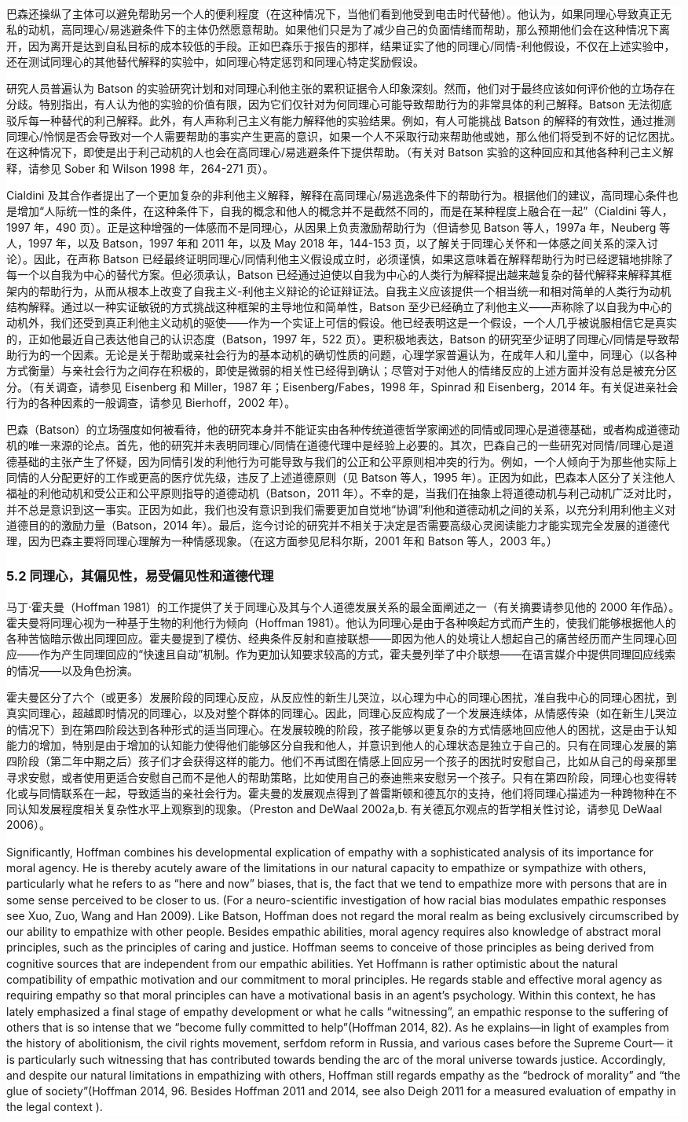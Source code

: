 巴森还操纵了主体可以避免帮助另一个人的便利程度（在这种情况下，当他们看到他受到电击时代替他）。他认为，如果同理心导致真正无私的动机，高同理心/易逃避条件下的主体仍然愿意帮助。如果他们只是为了减少自己的负面情绪而帮助，那么预期他们会在这种情况下离开，因为离开是达到自私目标的成本较低的手段。正如巴森乐于报告的那样，结果证实了他的同理心/同情-利他假设，不仅在上述实验中，还在测试同理心的其他替代解释的实验中，如同理心特定惩罚和同理心特定奖励假设。

研究人员普遍认为 Batson 的实验研究计划和对同理心利他主张的累积证据令人印象深刻。然而，他们对于最终应该如何评价他的立场存在分歧。特别指出，有人认为他的实验的价值有限，因为它们仅针对为何同理心可能导致帮助行为的非常具体的利己解释。Batson 无法彻底驳斥每一种替代的利己解释。此外，有人声称利己主义有能力解释他的实验结果。例如，有人可能挑战 Batson 的解释的有效性，通过推测同理心/怜悯是否会导致对一个人需要帮助的事实产生更高的意识，如果一个人不采取行动来帮助他或她，那么他们将受到不好的记忆困扰。在这种情况下，即使是出于利己动机的人也会在高同理心/易逃避条件下提供帮助。（有关对 Batson 实验的这种回应和其他各种利己主义解释，请参见 Sober 和 Wilson 1998 年，264-271 页）。

Cialdini 及其合作者提出了一个更加复杂的非利他主义解释，解释在高同理心/易逃逸条件下的帮助行为。根据他们的建议，高同理心条件也是增加“人际统一性的条件，在这种条件下，自我的概念和他人的概念并不是截然不同的，而是在某种程度上融合在一起”（Cialdini 等人，1997 年，490 页）。正是这种增强的一体感而不是同理心，从因果上负责激励帮助行为（但请参见 Batson 等人，1997a 年，Neuberg 等人，1997 年，以及 Batson，1997 年和 2011 年，以及 May 2018 年，144-153 页，以了解关于同理心关怀和一体感之间关系的深入讨论）。因此，在声称 Batson 已经最终证明同理心/同情利他主义假设成立时，必须谨慎，如果这意味着在解释帮助行为时已经逻辑地排除了每一个以自我为中心的替代方案。但必须承认，Batson 已经通过迫使以自我为中心的人类行为解释提出越来越复杂的替代解释来解释其框架内的帮助行为，从而从根本上改变了自我主义-利他主义辩论的论证辩证法。自我主义应该提供一个相当统一和相对简单的人类行为动机结构解释。通过以一种实证敏锐的方式挑战这种框架的主导地位和简单性，Batson 至少已经确立了利他主义——声称除了以自我为中心的动机外，我们还受到真正利他主义动机的驱使——作为一个实证上可信的假设。他已经表明这是一个假设，一个人几乎被说服相信它是真实的，正如他最近自己表达他自己的认识态度（Batson，1997 年，522 页）。更积极地表达，Batson 的研究至少证明了同理心/同情是导致帮助行为的一个因素。无论是关于帮助或亲社会行为的基本动机的确切性质的问题，心理学家普遍认为，在成年人和儿童中，同理心（以各种方式衡量）与亲社会行为之间存在积极的，即使是微弱的相关性已经得到确认；尽管对于对他人的情绪反应的上述方面并没有总是被充分区分。（有关调查，请参见 Eisenberg 和 Miller，1987 年；Eisenberg/Fabes，1998 年，Spinrad 和 Eisenberg，2014 年。有关促进亲社会行为的各种因素的一般调查，请参见 Bierhoff，2002 年）。

巴森（Batson）的立场强度如何被看待，他的研究本身并不能证实由各种传统道德哲学家阐述的同情或同理心是道德基础，或者构成道德动机的唯一来源的论点。首先，他的研究并未表明同理心/同情在道德代理中是经验上必要的。其次，巴森自己的一些研究对同情/同理心是道德基础的主张产生了怀疑，因为同情引发的利他行为可能导致与我们的公正和公平原则相冲突的行为。例如，一个人倾向于为那些他实际上同情的人分配更好的工作或更高的医疗优先级，违反了上述道德原则（见 Batson 等人，1995 年）。正因为如此，巴森本人区分了关注他人福祉的利他动机和受公正和公平原则指导的道德动机（Batson，2011 年）。不幸的是，当我们在抽象上将道德动机与利己动机广泛对比时，并不总是意识到这一事实。正因为如此，我们也没有意识到我们需要更加自觉地“协调”利他和道德动机之间的关系，以充分利用利他主义对道德目的的激励力量（Batson，2014 年）。最后，迄今讨论的研究并不相关于决定是否需要高级心灵阅读能力才能实现完全发展的道德代理，因为巴森主要将同理心理解为一种情感现象。（在这方面参见尼科尔斯，2001 年和 Batson 等人，2003 年。）

### 5.2 同理心，其偏见性，易受偏见性和道德代理

马丁·霍夫曼（Hoffman 1981）的工作提供了关于同理心及其与个人道德发展关系的最全面阐述之一（有关摘要请参见他的 2000 年作品）。霍夫曼将同理心视为一种基于生物的利他行为倾向（Hoffman 1981）。他认为同理心是由于各种唤起方式而产生的，使我们能够根据他人的各种苦恼暗示做出同理回应。霍夫曼提到了模仿、经典条件反射和直接联想——即因为他人的处境让人想起自己的痛苦经历而产生同理心回应——作为产生同理回应的“快速且自动”机制。作为更加认知要求较高的方式，霍夫曼列举了中介联想——在语言媒介中提供同理回应线索的情况——以及角色扮演。

霍夫曼区分了六个（或更多）发展阶段的同理心反应，从反应性的新生儿哭泣，以心理为中心的同理心困扰，准自我中心的同理心困扰，到真实同理心，超越即时情况的同理心，以及对整个群体的同理心。因此，同理心反应构成了一个发展连续体，从情感传染（如在新生儿哭泣的情况下）到在第四阶段达到各种形式的适当同理心。在发展较晚的阶段，孩子能够以更复杂的方式情感地回应他人的困扰，这是由于认知能力的增加，特别是由于增加的认知能力使得他们能够区分自我和他人，并意识到他人的心理状态是独立于自己的。只有在同理心发展的第四阶段（第二年中期之后）孩子们才会获得这样的能力。他们不再试图在情感上回应另一个孩子的困扰时安慰自己，比如从自己的母亲那里寻求安慰，或者使用更适合安慰自己而不是他人的帮助策略，比如使用自己的泰迪熊来安慰另一个孩子。只有在第四阶段，同理心也变得转化或与同情联系在一起，导致适当的亲社会行为。霍夫曼的发展观点得到了普雷斯顿和德瓦尔的支持，他们将同理心描述为一种跨物种在不同认知发展程度相关复杂性水平上观察到的现象。（Preston and DeWaal 2002a,b. 有关德瓦尔观点的哲学相关性讨论，请参见 DeWaal 2006）。

Significantly, Hoffman combines his developmental explication of empathy with a sophisticated analysis of its importance for moral agency. He is thereby acutely aware of the limitations in our natural capacity to empathize or sympathize with others, particularly what he refers to as “here and now” biases, that is, the fact that we tend to empathize more with persons that are in some sense perceived to be closer to us. (For a neuro-scientific investigation of how racial bias modulates empathic responses see Xuo, Zuo, Wang and Han 2009). Like Batson, Hoffman does not regard the moral realm as being exclusively circumscribed by our ability to empathize with other people. Besides empathic abilities, moral agency requires also knowledge of abstract moral principles, such as the principles of caring and justice. Hoffman seems to conceive of those principles as being derived from cognitive sources that are independent from our empathic abilities. Yet Hoffmann is rather optimistic about the natural compatibility of empathic motivation and our commitment to moral principles. He regards stable and effective moral agency as requiring empathy so that moral principles can have a motivational basis in an agent’s psychology. Within this context, he has lately emphasized a final stage of empathy development or what he calls “witnessing”, an empathic response to the suffering of others that is so intense that we “become fully committed to help”(Hoffman 2014, 82). As he explains—in light of examples from the history of abolitionism, the civil rights movement, serfdom reform in Russia, and various cases before the Supreme Court— it is particularly such witnessing that has contributed towards bending the arc of the moral universe towards justice. Accordingly, and despite our natural limitations in empathizing with others, Hoffman still regards empathy as the “bedrock of morality” and “the glue of society”(Hoffman 2014, 96. Besides Hoffman 2011 and 2014, see also Deigh 2011 for a measured evaluation of empathy in the legal context ).
